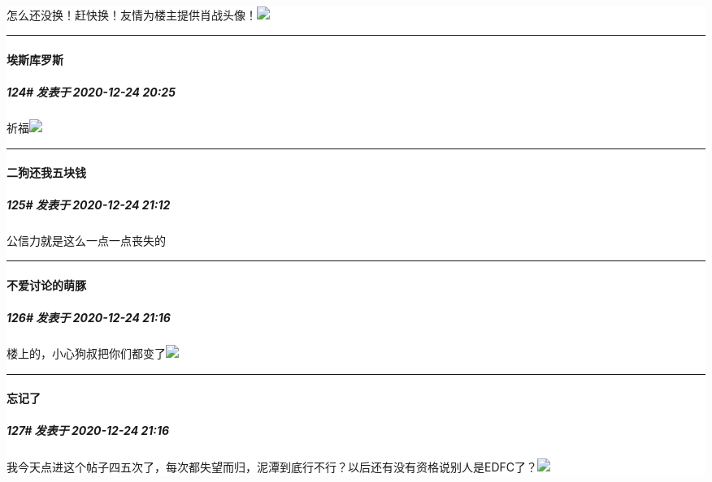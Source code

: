 


怎么还没换！赶快换！友情为楼主提供肖战头像！<img src="https://static.saraba1st.com/image/smiley/face2017/037.png" referrerpolicy="no-referrer">







*****

####  埃斯库罗斯  
##### 124#       发表于 2020-12-24 20:25




祈福<img src="https://static.saraba1st.com/image/smiley/face2017/011.png" referrerpolicy="no-referrer">







*****

####  二狗还我五块钱  
##### 125#       发表于 2020-12-24 21:12




公信力就是这么一点一点丧失的







*****

####  不爱讨论的萌豚  
##### 126#       发表于 2020-12-24 21:16




楼上的，小心狗叔把你们都变了<img src="https://static.saraba1st.com/image/smiley/face2017/037.png" referrerpolicy="no-referrer">







*****

####  忘记了  
##### 127#       发表于 2020-12-24 21:16




我今天点进这个帖子四五次了，每次都失望而归，泥潭到底行不行？以后还有没有资格说别人是EDFC了？<img src="https://static.saraba1st.com/image/smiley/face2017/053.png" referrerpolicy="no-referrer">
